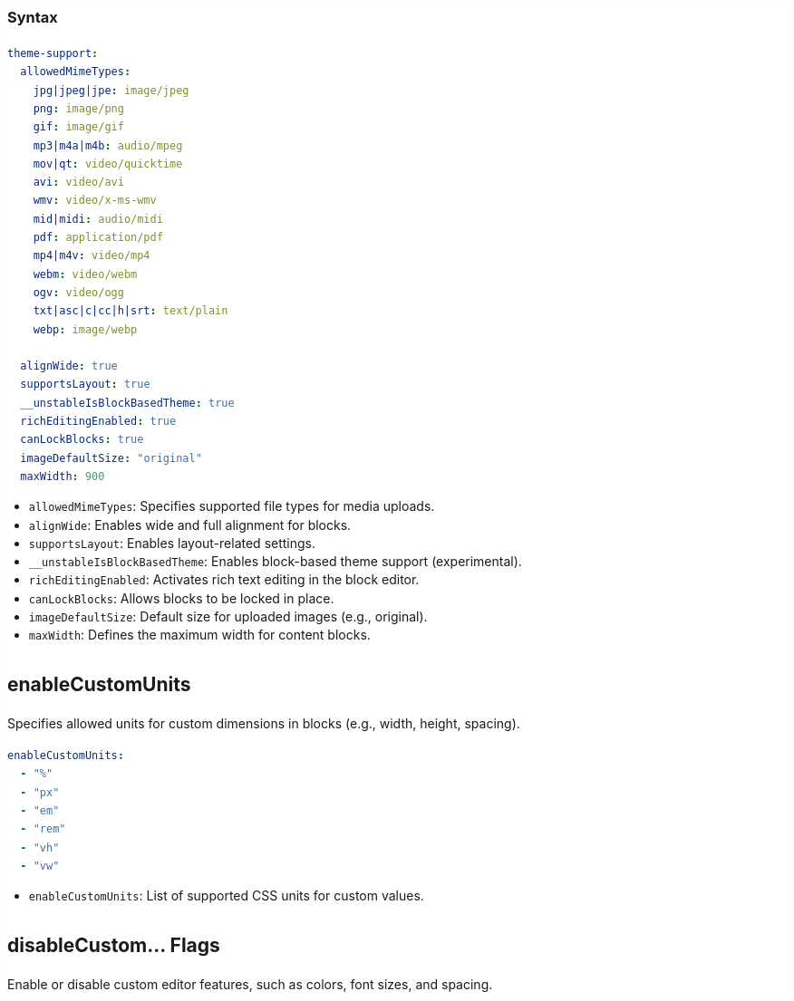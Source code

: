 ### Syntax
```yaml
theme-support:
  allowedMimeTypes:
    jpg|jpeg|jpe: image/jpeg
    png: image/png
    gif: image/gif
    mp3|m4a|m4b: audio/mpeg
    mov|qt: video/quicktime
    avi: video/avi
    wmv: video/x-ms-wmv
    mid|midi: audio/midi
    pdf: application/pdf
    mp4|m4v: video/mp4
    webm: video/webm
    ogv: video/ogg
    txt|asc|c|cc|h|srt: text/plain
    webp: image/webp

  alignWide: true
  supportsLayout: true
  __unstableIsBlockBasedTheme: true
  richEditingEnabled: true
  canLockBlocks: true
  imageDefaultSize: "original"
  maxWidth: 900
```
- `allowedMimeTypes`: Specifies supported file types for media uploads.
- `alignWide`: Enables wide and full alignment for blocks.
- `supportsLayout`: Enables layout-related settings.
- `__unstableIsBlockBasedTheme`: Enables block-based theme support (experimental).
- `richEditingEnabled`: Activates rich text editing in the block editor.
- `canLockBlocks`: Allows blocks to be locked in place.
- `imageDefaultSize`: Default size for uploaded images (e.g., original).
- `maxWidth`: Defines the maximum width for content blocks.

## enableCustomUnits
Specifies allowed units for custom dimensions in blocks (e.g., width, height, spacing).

```yaml
enableCustomUnits:
  - "%"
  - "px"
  - "em"
  - "rem"
  - "vh"
  - "vw"
```
- `enableCustomUnits`: List of supported CSS units for custom values.

## disableCustom... Flags
Enable or disable custom editor features, such as colors, font sizes, and spacing.
